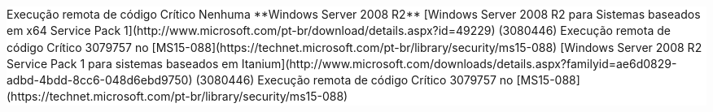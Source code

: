 </td>
<td style="border:1px solid black;">
Execução remota de código

</td>
<td style="border:1px solid black;">
Crítico

</td>
<td style="border:1px solid black;">
Nenhuma

</td>
</tr>
<tr>
<td style="border:1px solid black;" colspan="4">
**Windows Server 2008 R2**

</td>
</tr>
<tr>
<td style="border:1px solid black;">
[Windows Server 2008 R2 para Sistemas baseados em x64 Service Pack 1](http://www.microsoft.com/pt-br/download/details.aspx?id=49229)  
(3080446)

</td>
<td style="border:1px solid black;">
Execução remota de código

</td>
<td style="border:1px solid black;">
Crítico

</td>
<td style="border:1px solid black;">
3079757 no [MS15-088](https://technet.microsoft.com/pt-br/library/security/ms15-088)

</td>
</tr>
<tr>
<td style="border:1px solid black;">
[Windows Server 2008 R2 Service Pack 1 para sistemas baseados em Itanium](http://www.microsoft.com/downloads/details.aspx?familyid=ae6d0829-adbd-4bdd-8cc6-048d6ebd9750)  
(3080446)

</td>
<td style="border:1px solid black;">
Execução remota de código

</td>
<td style="border:1px solid black;">
Crítico

</td>
<td style="border:1px solid black;">
3079757 no [MS15-088](https://technet.microsoft.com/pt-br/library/security/ms15-088)
